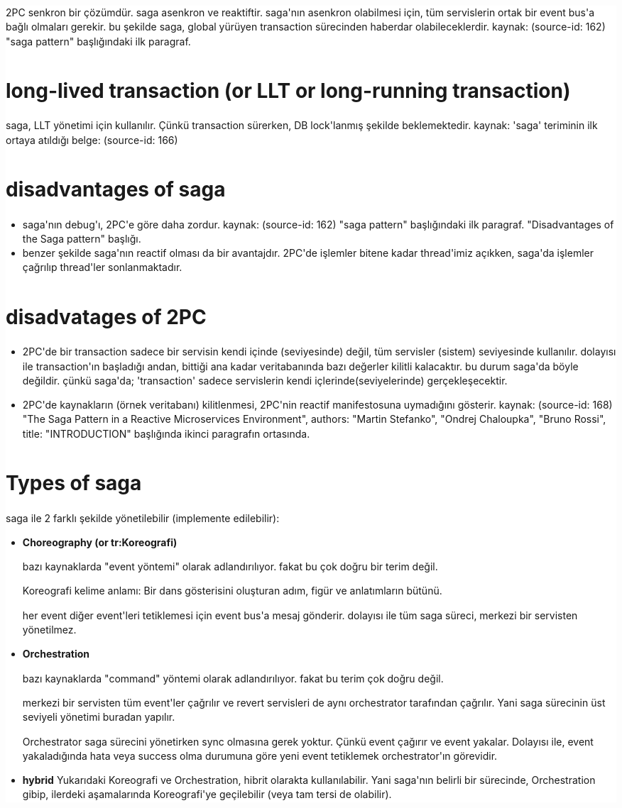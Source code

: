 2PC senkron bir çözümdür. saga asenkron ve reaktiftir. saga'nın asenkron olabilmesi için, tüm servislerin ortak bir event bus'a bağlı olmaları gerekir. bu şekilde saga, global yürüyen transaction sürecinden haberdar olabileceklerdir. kaynak: (source-id: 162) "saga pattern" başlığındaki ilk paragraf.

# long-lived transaction (or LLT or long-running transaction)
saga, LLT yönetimi için kullanılır. Çünkü transaction sürerken, DB lock'lanmış şekilde beklemektedir. kaynak: 'saga' teriminin ilk ortaya atıldığı belge: (source-id: 166)

# disadvantages of saga
- saga'nın debug'ı, 2PC'e göre daha zordur. kaynak: (source-id: 162) "saga pattern" başlığındaki ilk paragraf. "Disadvantages of the Saga pattern" başlığı.
- benzer şekilde saga'nın reactif olması da bir avantajdır. 2PC'de işlemler bitene kadar thread'imiz açıkken, saga'da işlemler çağrılıp thread'ler sonlanmaktadır.

# disadvatages of 2PC
- 2PC'de bir transaction sadece bir servisin kendi içinde (seviyesinde) değil, tüm servisler (sistem) seviyesinde kullanılır. dolayısı ile transaction'ın başladığı andan, bittiği ana kadar veritabanında bazı değerler kilitli kalacaktır. bu durum saga'da böyle değildir. çünkü saga'da; 'transaction' sadece servislerin kendi içlerinde(seviyelerinde) gerçekleşecektir.

- 2PC'de kaynakların (örnek veritabanı) kilitlenmesi, 2PC'nin reactif manifestosuna uymadığını gösterir. kaynak: (source-id: 168) "The Saga Pattern in a Reactive Microservices Environment", authors: "Martin Stefanko", "Ondrej Chaloupka", "Bruno Rossi", title: "INTRODUCTION" başlığında ikinci paragrafın ortasında.

# Types of saga
saga ile 2 farklı şekilde yönetilebilir (implemente edilebilir):

- __Choreography (or tr:Koreografi)__

  bazı kaynaklarda "event yöntemi" olarak adlandırılıyor. fakat bu çok doğru bir terim değil.

  Koreografi kelime anlamı: Bir dans gösterisini oluşturan adım, figür ve anlatımların bütünü.

  her event diğer event'leri tetiklemesi için event bus'a mesaj gönderir. dolayısı ile tüm saga süreci, merkezi bir servisten yönetilmez.

- __Orchestration__

  bazı kaynaklarda "command" yöntemi olarak adlandırılıyor. fakat bu terim çok doğru değil.

  merkezi bir servisten tüm event'ler çağrılır ve revert servisleri de aynı orchestrator tarafından çağrılır. Yani saga sürecinin üst seviyeli yönetimi buradan yapılır.

  Orchestrator saga sürecini yönetirken sync olmasına gerek yoktur. Çünkü event çağırır ve event yakalar. Dolayısı ile, event yakaladığında hata veya success olma durumuna göre yeni event tetiklemek orchestrator'ın görevidir.

- __hybrid__
  Yukarıdaki Koreografi ve Orchestration, hibrit olarakta kullanılabilir. Yani saga'nın belirli bir sürecinde, Orchestration gibip, ilerdeki aşamalarında Koreografi'ye geçilebilir (veya tam tersi de olabilir).
